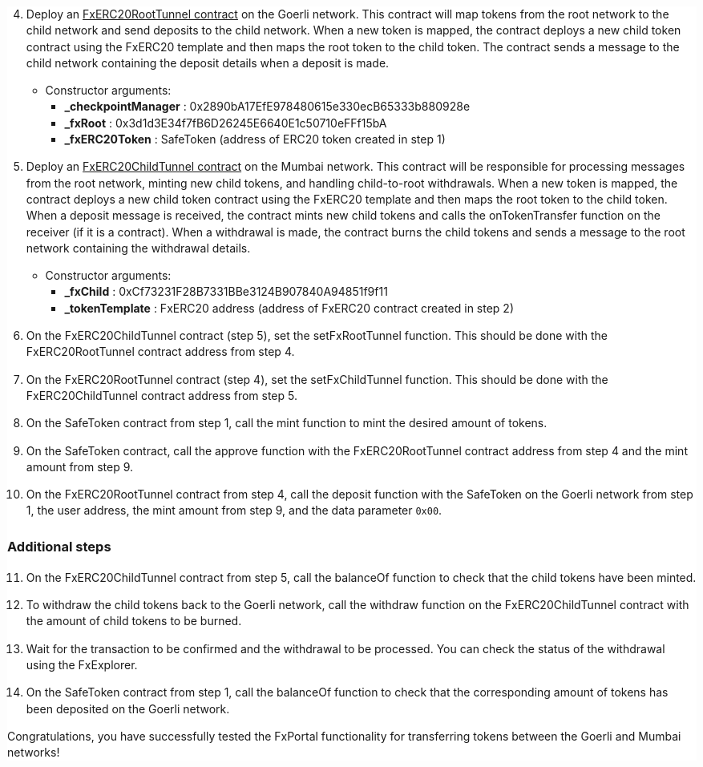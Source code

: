 4. Deploy an
   [FxERC20RootTunnel contract](https://github.com/0xPolygon/fx-portal/blob/main/contracts/examples/erc20-transfer/FxERC20RootTunnel.sol) on the Goerli network. This contract will map tokens
   from the root network to the child network and send deposits to the child network. When a new
   token is mapped, the contract deploys a new child token contract using the FxERC20 template and
   then maps the root token to the child token. The contract sends a message
   to the child network containing the deposit details when a deposit is made.
   - Constructor arguments:
     - **_checkpointManager** : 0x2890bA17EfE978480615e330ecB65333b880928e
     - **_fxRoot** : 0x3d1d3E34f7fB6D26245E6640E1c50710eFFf15bA
     - **_fxERC20Token** : SafeToken (address of ERC20 token created in step 1)

5. Deploy an
   [FxERC20ChildTunnel contract](https://github.com/0xPolygon/fx-portal/blob/main/contracts/examples/erc20-transfer/FxERC20ChildTunnel.sol) on the Mumbai network. This contract will be responsible for
   processing messages from the root network, minting new child tokens, and handling
   child-to-root withdrawals. When a new token is mapped, the contract deploys a new child token
   contract using the FxERC20 template and then maps the root token to the child token. When a
   deposit message is received, the contract mints new child tokens and calls the onTokenTransfer
   function on the receiver (if it is a contract). When a withdrawal is made, the contract burns
   the child tokens and sends a message to the root network containing the withdrawal details.
   - Constructor arguments:
     - **_fxChild** : 0xCf73231F28B7331BBe3124B907840A94851f9f11
     - **_tokenTemplate** : FxERC20 address (address of FxERC20 contract created in step 2)

6. On the FxERC20ChildTunnel contract (step 5), set the setFxRootTunnel function. This should be
   done with the FxERC20RootTunnel contract address from step 4.

7. On the FxERC20RootTunnel contract (step 4), set the setFxChildTunnel function. This should be
   done with the FxERC20ChildTunnel contract address from step 5.

8. On the SafeToken contract from step 1, call the mint function to mint the desired amount of
   tokens.

9. On the SafeToken contract, call the approve function with the FxERC20RootTunnel contract address
   from step 4 and the mint amount from step 9.

10. On the FxERC20RootTunnel contract from step 4, call the deposit function with the SafeToken on
    the Goerli network from step 1, the user address, the mint amount from step 9, and the data
    parameter `0x00`.

### Additional steps

11. On the FxERC20ChildTunnel contract from step 5, call the balanceOf function to check that
    the child tokens have been minted.

12. To withdraw the child tokens back to the Goerli network, call the withdraw function on the
    FxERC20ChildTunnel contract with the amount of child tokens to be burned.

13. Wait for the transaction to be confirmed and the withdrawal to be processed. You can check
    the status of the withdrawal using the FxExplorer.

14. On the SafeToken contract from step 1, call the balanceOf function to check that the
    corresponding amount of tokens has been deposited on the Goerli network.

Congratulations, you have successfully tested the FxPortal functionality for transferring
tokens between the Goerli and Mumbai networks!
